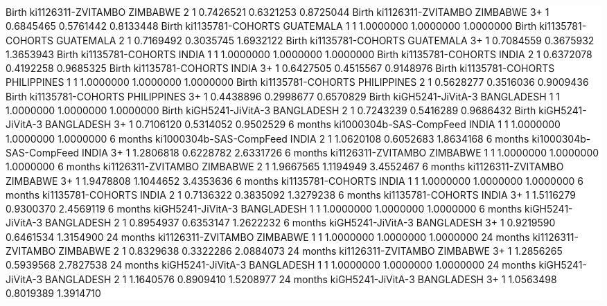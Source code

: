 Birth       ki1126311-ZVITAMBO        ZIMBABWE      2                    1                 0.7426521   0.6321253   0.8725044
Birth       ki1126311-ZVITAMBO        ZIMBABWE      3+                   1                 0.6845465   0.5761442   0.8133448
Birth       ki1135781-COHORTS         GUATEMALA     1                    1                 1.0000000   1.0000000   1.0000000
Birth       ki1135781-COHORTS         GUATEMALA     2                    1                 0.7169492   0.3035745   1.6932122
Birth       ki1135781-COHORTS         GUATEMALA     3+                   1                 0.7084559   0.3675932   1.3653943
Birth       ki1135781-COHORTS         INDIA         1                    1                 1.0000000   1.0000000   1.0000000
Birth       ki1135781-COHORTS         INDIA         2                    1                 0.6372078   0.4192258   0.9685325
Birth       ki1135781-COHORTS         INDIA         3+                   1                 0.6427505   0.4515567   0.9148976
Birth       ki1135781-COHORTS         PHILIPPINES   1                    1                 1.0000000   1.0000000   1.0000000
Birth       ki1135781-COHORTS         PHILIPPINES   2                    1                 0.5628277   0.3516036   0.9009436
Birth       ki1135781-COHORTS         PHILIPPINES   3+                   1                 0.4438896   0.2998677   0.6570829
Birth       kiGH5241-JiVitA-3         BANGLADESH    1                    1                 1.0000000   1.0000000   1.0000000
Birth       kiGH5241-JiVitA-3         BANGLADESH    2                    1                 0.7243239   0.5416289   0.9686432
Birth       kiGH5241-JiVitA-3         BANGLADESH    3+                   1                 0.7106120   0.5314052   0.9502529
6 months    ki1000304b-SAS-CompFeed   INDIA         1                    1                 1.0000000   1.0000000   1.0000000
6 months    ki1000304b-SAS-CompFeed   INDIA         2                    1                 1.0620108   0.6052683   1.8634168
6 months    ki1000304b-SAS-CompFeed   INDIA         3+                   1                 1.2806818   0.6228782   2.6331726
6 months    ki1126311-ZVITAMBO        ZIMBABWE      1                    1                 1.0000000   1.0000000   1.0000000
6 months    ki1126311-ZVITAMBO        ZIMBABWE      2                    1                 1.9667565   1.1194949   3.4552467
6 months    ki1126311-ZVITAMBO        ZIMBABWE      3+                   1                 1.9478808   1.1044652   3.4353636
6 months    ki1135781-COHORTS         INDIA         1                    1                 1.0000000   1.0000000   1.0000000
6 months    ki1135781-COHORTS         INDIA         2                    1                 0.7136322   0.3835092   1.3279238
6 months    ki1135781-COHORTS         INDIA         3+                   1                 1.5116279   0.9300370   2.4569119
6 months    kiGH5241-JiVitA-3         BANGLADESH    1                    1                 1.0000000   1.0000000   1.0000000
6 months    kiGH5241-JiVitA-3         BANGLADESH    2                    1                 0.8954937   0.6353147   1.2622232
6 months    kiGH5241-JiVitA-3         BANGLADESH    3+                   1                 0.9219590   0.6461534   1.3154900
24 months   ki1126311-ZVITAMBO        ZIMBABWE      1                    1                 1.0000000   1.0000000   1.0000000
24 months   ki1126311-ZVITAMBO        ZIMBABWE      2                    1                 0.8329638   0.3322286   2.0884073
24 months   ki1126311-ZVITAMBO        ZIMBABWE      3+                   1                 1.2856265   0.5939568   2.7827538
24 months   kiGH5241-JiVitA-3         BANGLADESH    1                    1                 1.0000000   1.0000000   1.0000000
24 months   kiGH5241-JiVitA-3         BANGLADESH    2                    1                 1.1640576   0.8909410   1.5208977
24 months   kiGH5241-JiVitA-3         BANGLADESH    3+                   1                 1.0563498   0.8019389   1.3914710